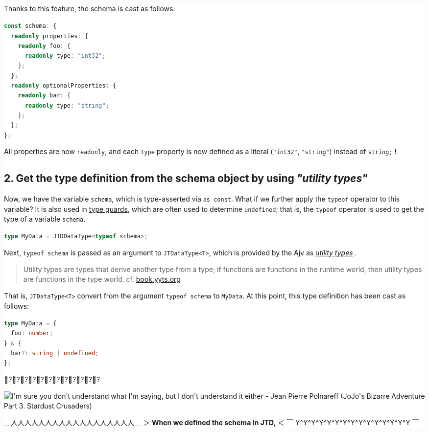 Thanks to this feature, the schema is cast as follows:

```ts
const schema: {
  readonly properties: {
    readonly foo: {
      readonly type: "int32";
    };
  };
  readonly optionalProperties: {
    readonly bar: {
      readonly type: "string";
    };
  };
};
```

All properties are now `readonly`, and each `type` property is now defined as a literal (`"int32"`, `"string"`) instead of `string;` !

## 2. Get the type definition from the schema object by using _"utility types"_

Now, we have the variable `schema`, which is type-asserted via `as const`. What if we further apply the `typeof` operator to this variable? It is also used in [type guards](https://www.typescriptlang.org/docs/handbook/2/narrowing.html#typeof-type-guards), which are often used to determine `undefined`; that is, the `typeof` operator is used to get the type of a variable `schema`.

```ts
type MyData = JTDDataType<typeof schema>;
```

Next, `typeof schema` is passed as an argument to `JTDataType<T>`, which is provided by the Ajv as [_utility types_](https://www.typescriptlang.org/docs/handbook/utility-types.html) .

> Utility types are types that derive another type from a type; if functions are functions in the runtime world, then utility types are functions in the type world.
> cf. [book.yyts.org](https://book.yyts.org/reference/type-reuse/utility-types)

That is, `JTDataType<T>` convert from the argument `typeof schema` to `MyData`. At this point, this type definition has been cast as follows:

```ts
type MyData = {
  foo: number;
} & {
  bar?: string | undefined;
};
```

🤔?🤔?🤔?🤔?🤔?🤔?🤔?🤔?🤔?🤔?🤔?🤔?

![I'm sure you don't understand what I'm saying, but I don't understand it either - Jean Pierre Polnareff (JoJo's Bizarre Adventure Part 3. Stardust Crusaders)](https://dev-to-uploads.s3.amazonaws.com/uploads/articles/nk303a2bzhp9ok63805o.png)

＿人人人人人人人人人人人人人人人人人人＿
＞ **When we defined the schema in JTD,** ＜
￣ Y^Y^Y^Y^Y^Y^Y^Y^Y^Y^Y^Y^Y^Y^Y ￣
